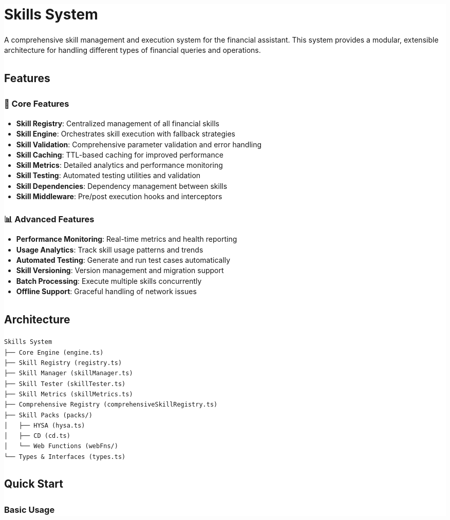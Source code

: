 # Skills System

A comprehensive skill management and execution system for the financial assistant. This system provides a modular, extensible architecture for handling different types of financial queries and operations.

## Features

### 🚀 Core Features

- **Skill Registry**: Centralized management of all financial skills
- **Skill Engine**: Orchestrates skill execution with fallback strategies
- **Skill Validation**: Comprehensive parameter validation and error handling
- **Skill Caching**: TTL-based caching for improved performance
- **Skill Metrics**: Detailed analytics and performance monitoring
- **Skill Testing**: Automated testing utilities and validation
- **Skill Dependencies**: Dependency management between skills
- **Skill Middleware**: Pre/post execution hooks and interceptors

### 📊 Advanced Features

- **Performance Monitoring**: Real-time metrics and health reporting
- **Usage Analytics**: Track skill usage patterns and trends
- **Automated Testing**: Generate and run test cases automatically
- **Skill Versioning**: Version management and migration support
- **Batch Processing**: Execute multiple skills concurrently
- **Offline Support**: Graceful handling of network issues

## Architecture

```
Skills System
├── Core Engine (engine.ts)
├── Skill Registry (registry.ts)
├── Skill Manager (skillManager.ts)
├── Skill Tester (skillTester.ts)
├── Skill Metrics (skillMetrics.ts)
├── Comprehensive Registry (comprehensiveSkillRegistry.ts)
├── Skill Packs (packs/)
│   ├── HYSA (hysa.ts)
│   ├── CD (cd.ts)
│   └── Web Functions (webFns/)
└── Types & Interfaces (types.ts)
```

## Quick Start

### Basic Usage
